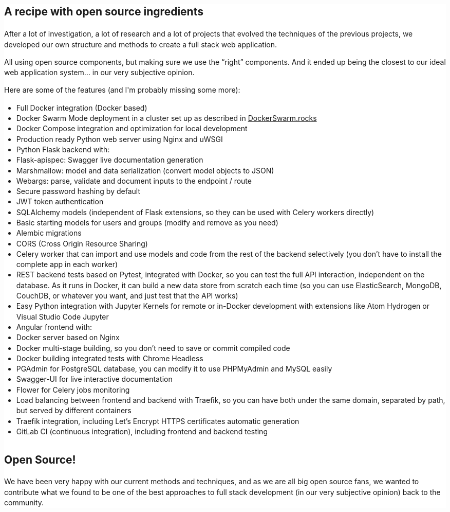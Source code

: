 ## A recipe with open source ingredients

After a lot of investigation, a lot of research and a lot of projects that evolved the techniques of the previous projects, we developed our own structure and methods to create a full stack web application.

All using open source components, but making sure we use the “right” components. And it ended up being the closest to our ideal web application system… in our very subjective opinion.

Here are some of the features (and I'm probably missing some more):

* Full Docker integration (Docker based)
* Docker Swarm Mode deployment in a cluster set up as described in <a href="https://dockerswarm.rocks" target="_blank">DockerSwarm.rocks</a>
* Docker Compose integration and optimization for local development
* Production ready Python web server using Nginx and uWSGI
* Python Flask backend with:
* Flask-apispec: Swagger live documentation generation
* Marshmallow: model and data serialization (convert model objects to JSON)
* Webargs: parse, validate and document inputs to the endpoint / route
* Secure password hashing by default
* JWT token authentication
* SQLAlchemy models (independent of Flask extensions, so they can be used with Celery workers directly)
* Basic starting models for users and groups (modify and remove as you need)
* Alembic migrations
* CORS (Cross Origin Resource Sharing)
* Celery worker that can import and use models and code from the rest of the backend selectively (you don’t have to install the complete app in each worker)
* REST backend tests based on Pytest, integrated with Docker, so you can test the full API interaction, independent on the database. As it runs in Docker, it can build a new data store from scratch each time (so you can use ElasticSearch, MongoDB, CouchDB, or whatever you want, and just test that the API works)
* Easy Python integration with Jupyter Kernels for remote or in-Docker development with extensions like Atom Hydrogen or Visual Studio Code Jupyter
* Angular frontend with:
* Docker server based on Nginx
* Docker multi-stage building, so you don’t need to save or commit compiled code
* Docker building integrated tests with Chrome Headless
* PGAdmin for PostgreSQL database, you can modify it to use PHPMyAdmin and MySQL easily
* Swagger-UI for live interactive documentation
* Flower for Celery jobs monitoring
* Load balancing between frontend and backend with Traefik, so you can have both under the same domain, separated by path, but served by different containers
* Traefik integration, including Let’s Encrypt HTTPS certificates automatic generation
* GitLab CI (continuous integration), including frontend and backend testing

## Open Source!

We have been very happy with our current methods and techniques, and as we are all big open source fans, we wanted to contribute what we found to be one of the best approaches to full stack development (in our very subjective opinion) back to the community.
